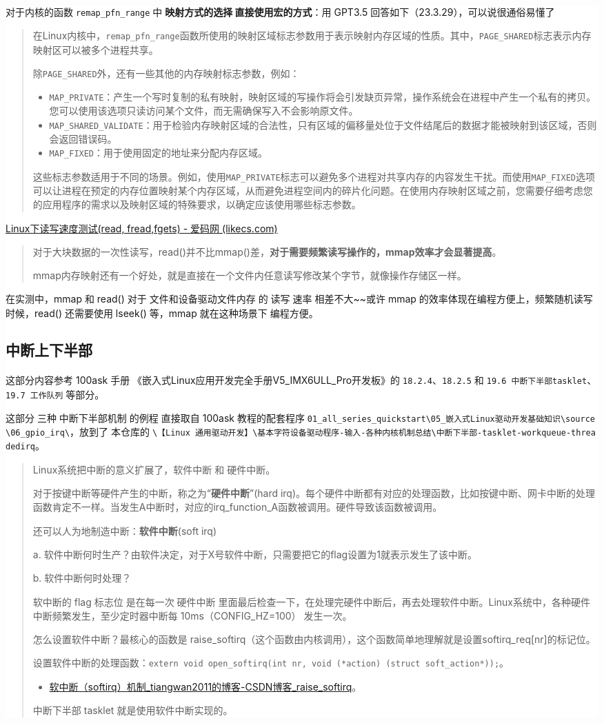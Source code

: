 

对于内核的函数 `remap_pfn_range` 中 **映射方式的选择 直接使用宏的方式**：用 GPT3.5 回答如下（23.3.29），可以说很通俗易懂了

> 在Linux内核中，`remap_pfn_range`函数所使用的映射区域标志参数用于表示映射内存区域的性质。其中，`PAGE_SHARED`标志表示内存映射区可以被多个进程共享。
>
> 除`PAGE_SHARED`外，还有一些其他的内存映射标志参数，例如：
>
> - `MAP_PRIVATE`：产生一个写时复制的私有映射，映射区域的写操作将会引发缺页异常，操作系统会在进程中产生一个私有的拷贝。您可以使用该选项只读访问某个文件，而无需确保写入不会影响原文件。
> - `MAP_SHARED_VALIDATE`：用于检验内存映射区域的合法性，只有区域的偏移量处位于文件结尾后的数据才能被映射到该区域，否则会返回错误码。
> - `MAP_FIXED`：用于使用固定的地址来分配内存区域。
>
> 这些标志参数适用于不同的场景。例如，使用`MAP_PRIVATE`标志可以避免多个进程对共享内存的内容发生干扰。而使用`MAP_FIXED`选项可以让进程在预定的内存位置映射某个内存区域，从而避免进程空间内的碎片化问题。在使用内存映射区域之前，您需要仔细考虑您的应用程序的需求以及映射区域的特殊要求，以确定应该使用哪些标志参数。



[Linux下读写速度测试(read, fread,fgets) - 爱码网 (likecs.com)](https://www.likecs.com/show-308108328.html)

> 对于大块数据的一次性读写，read()并不比mmap()差，**对于需要频繁读写操作的，mmap效率才会显著提高**。
>
> mmap内存映射还有一个好处，就是直接在一个文件内任意读写修改某个字节，就像操作存储区一样。

在实测中，mmap 和 read() 对于 文件和设备驱动文件内存 的 读写 速率 相差不大~~或许 mmap 的效率体现在编程方便上，频繁随机读写时候，read() 还需要使用 lseek() 等，mmap 就在这种场景下 编程方便。

## 中断上下半部

这部分内容参考 100ask 手册 《嵌入式Linux应用开发完全手册V5_IMX6ULL_Pro开发板》的 `18.2.4`、`18.2.5` 和 `19.6 中断下半部tasklet`、`19.7 工作队列` 等部分。

这部分 三种 中断下半部机制 的例程 直接取自 100ask 教程的配套程序 `01_all_series_quickstart\05_嵌入式Linux驱动开发基础知识\source\06_gpio_irq\`，放到了 本仓库的 `\【Linux 通用驱动开发】\基本字符设备驱动程序-输入-各种内核机制总结\中断下半部-tasklet-workqueue-threadedirq`。

> Linux系统把中断的意义扩展了，软件中断 和 硬件中断。
>
> 对于按键中断等硬件产生的中断，称之为“**硬件中断**”(hard irq)。每个硬件中断都有对应的处理函数，比如按键中断、网卡中断的处理函数肯定不一样。当发生A中断时，对应的irq_function_A函数被调用。硬件导致该函数被调用。
>
> 还可以人为地制造中断：**软件中断**(soft irq)
>
> a. 软件中断何时生产？由软件决定，对于X号软件中断，只需要把它的flag设置为1就表示发生了该中断。
>
> b. 软件中断何时处理？
>
> 软中断的 flag 标志位 是在每一次 硬件中断 里面最后检查一下，在处理完硬件中断后，再去处理软件中断。Linux系统中，各种硬件中断频繁发生，至少定时器中断每 10ms（CONFIG_HZ=100） 发生一次。
>
> 怎么设置软件中断？最核心的函数是 raise_softirq（这个函数由内核调用），这个函数简单地理解就是设置softirq_req[nr]的标记位。
>
> 设置软件中断的处理函数：`extern void open_softirq(int nr, void (*action) (struct soft_action*));`。
>
> - [软中断（softirq）机制_tiangwan2011的博客-CSDN博客_raise_softirq](https://blog.csdn.net/tiangwan2011/article/details/7254806)。
>
> 中断下半部 tasklet 就是使用软件中断实现的。
